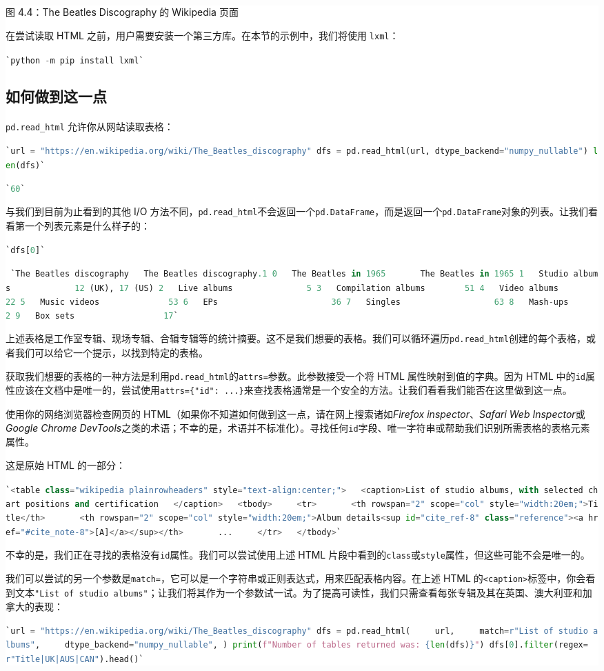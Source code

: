 图 4.4：The Beatles Discography 的 Wikipedia 页面

在尝试读取 HTML 之前，用户需要安装一个第三方库。在本节的示例中，我们将使用 `lxml`：

```py
`python -m pip install lxml` 
```

## 如何做到这一点

`pd.read_html` 允许你从网站读取表格：

```py
`url = "https://en.wikipedia.org/wiki/The_Beatles_discography" dfs = pd.read_html(url, dtype_backend="numpy_nullable") len(dfs)` 
```

```py
`60` 
```

与我们到目前为止看到的其他 I/O 方法不同，`pd.read_html`不会返回一个`pd.DataFrame`，而是返回一个`pd.DataFrame`对象的列表。让我们看看第一个列表元素是什么样子的：

```py
`dfs[0]` 
```

```py
 `The Beatles discography   The Beatles discography.1 0   The Beatles in 1965       The Beatles in 1965 1   Studio albums             12 (UK), 17 (US) 2   Live albums               5 3   Compilation albums        51 4   Video albums              22 5   Music videos              53 6   EPs                       36 7   Singles                   63 8   Mash-ups                  2 9   Box sets                  17` 
```

上述表格是工作室专辑、现场专辑、合辑专辑等的统计摘要。这不是我们想要的表格。我们可以循环遍历`pd.read_html`创建的每个表格，或者我们可以给它一个提示，以找到特定的表格。

获取我们想要的表格的一种方法是利用`pd.read_html`的`attrs=`参数。此参数接受一个将 HTML 属性映射到值的字典。因为 HTML 中的`id`属性应该在文档中是唯一的，尝试使用`attrs={"id": ...}`来查找表格通常是一个安全的方法。让我们看看我们能否在这里做到这一点。

使用你的网络浏览器检查网页的 HTML（如果你不知道如何做到这一点，请在网上搜索诸如*Firefox inspector*、*Safari Web Inspector*或*Google Chrome DevTools*之类的术语；不幸的是，术语并不标准化）。寻找任何`id`字段、唯一字符串或帮助我们识别所需表格的表格元素属性。

这是原始 HTML 的一部分：

```py
`<table class="wikipedia plainrowheaders" style="text-align:center;">   <caption>List of studio albums, with selected chart positions and certification   </caption>   <tbody>     <tr>       <th rowspan="2" scope="col" style="width:20em;">Title</th>       <th rowspan="2" scope="col" style="width:20em;">Album details<sup id="cite_ref-8" class="reference"><a href="#cite_note-8">[A]</a></sup></th>       ...     </tr>   </tbody>` 
```

不幸的是，我们正在寻找的表格没有`id`属性。我们可以尝试使用上述 HTML 片段中看到的`class`或`style`属性，但这些可能不会是唯一的。

我们可以尝试的另一个参数是`match=`，它可以是一个字符串或正则表达式，用来匹配表格内容。在上述 HTML 的`<caption>`标签中，你会看到文本`"List of studio albums"`；让我们将其作为一个参数试一试。为了提高可读性，我们只需查看每张专辑及其在英国、澳大利亚和加拿大的表现：

```py
`url = "https://en.wikipedia.org/wiki/The_Beatles_discography" dfs = pd.read_html(     url,     match=r"List of studio albums",     dtype_backend="numpy_nullable", ) print(f"Number of tables returned was: {len(dfs)}") dfs[0].filter(regex=r"Title|UK|AUS|CAN").head()` 
```
